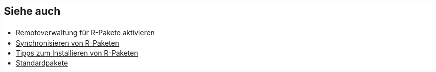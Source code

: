 ## <a name="see-also"></a>Siehe auch

+ [Remoteverwaltung für R-Pakete aktivieren](r-package-how-to-enable-or-disable.md)
+ [Synchronisieren von R-Paketen](package-install-uninstall-and-sync.md)
+ [Tipps zum Installieren von R-Paketen](packages-installed-in-user-libraries.md)
+ [Standardpakete](../package-management/default-packages.md)